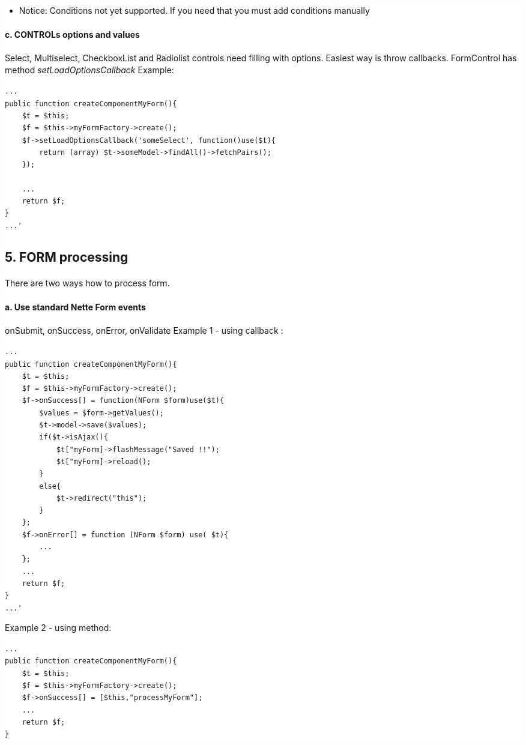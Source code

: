 * Notice: Conditions not yet supported. If you need that you must add conditions manually

#### c. CONTROLs options and values
Select, Multiselect, CheckboxList and Radiolist controls need filling with options. Easiest way is throw callbacks. FormControl has method _setLoadOptionsCallback_
Example:

	...
	public function createComponentMyForm(){
		$t = $this;
		$f = $this->myFormFactory->create();
		$f->setLoadOptionsCallback('someSelect', function()use($t){
			return (array) $t->someModel->findAll()->fetchPairs();
		});

		...
		return $f;
	}
	...'

## 5. FORM processing
There are two ways how to process form.
#### a. Use standard Nette Form events
onSubmit, onSuccess, onError, onValidate
Example 1 - using callback :

	...
	public function createComponentMyForm(){
		$t = $this;
		$f = $this->myFormFactory->create();
		$f->onSuccess[] = function(NForm $form)use($t){
			$values = $form->getValues();
			$t->model->save($values);
			if($t->isAjax(){
				$t["myForm]->flashMessage("Saved !!");
				$t["myForm]->reload();
			}
			else{
				$t->redirect("this");
			}
		};
		$f->onError[] = function (NForm $form) use( $t){
			...
		};
		...
		return $f;
	}
	...'

Example 2 - using method:

	...
	public function createComponentMyForm(){
		$t = $this;
		$f = $this->myFormFactory->create();
		$f->onSuccess[] = [$this,"processMyForm"];
		...
		return $f;
	}
